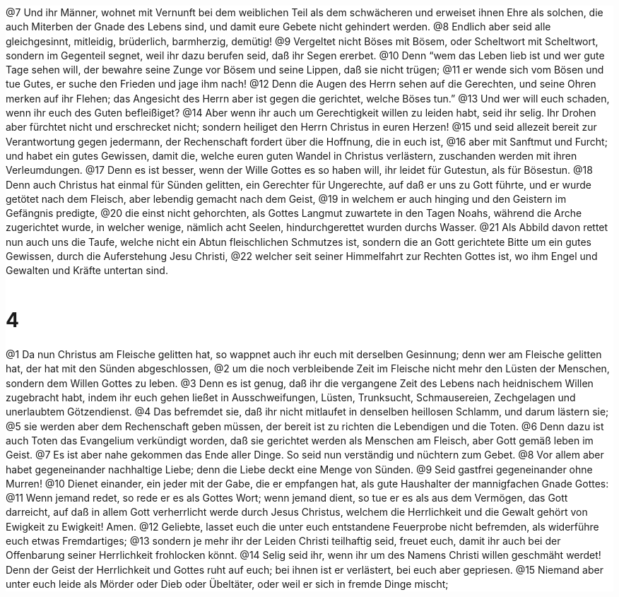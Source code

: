 @7 Und ihr Männer, wohnet mit Vernunft bei dem weiblichen Teil als dem schwächeren und erweiset ihnen Ehre als solchen, die auch Miterben der Gnade des Lebens sind, und damit eure Gebete nicht gehindert werden. 
@8 Endlich aber seid alle gleichgesinnt, mitleidig, brüderlich, barmherzig, demütig! 
@9 Vergeltet nicht Böses mit Bösem, oder Scheltwort mit Scheltwort, sondern im Gegenteil segnet, weil ihr dazu berufen seid, daß ihr Segen ererbet. 
@10 Denn “wem das Leben lieb ist und wer gute Tage sehen will, der bewahre seine Zunge vor Bösem und seine Lippen, daß sie nicht trügen; 
@11 er wende sich vom Bösen und tue Gutes, er suche den Frieden und jage ihm nach! 
@12 Denn die Augen des Herrn sehen auf die Gerechten, und seine Ohren merken auf ihr Flehen; das Angesicht des Herrn aber ist gegen die gerichtet, welche Böses tun.” 
@13 Und wer will euch schaden, wenn ihr euch des Guten befleißiget? 
@14 Aber wenn ihr auch um Gerechtigkeit willen zu leiden habt, seid ihr selig. Ihr Drohen aber fürchtet nicht und erschrecket nicht; sondern heiliget den Herrn Christus in euren Herzen! 
@15 und seid allezeit bereit zur Verantwortung gegen jedermann, der Rechenschaft fordert über die Hoffnung, die in euch ist, 
@16 aber mit Sanftmut und Furcht; und habet ein gutes Gewissen, damit die, welche euren guten Wandel in Christus verlästern, zuschanden werden mit ihren Verleumdungen. 
@17 Denn es ist besser, wenn der Wille Gottes es so haben will, ihr leidet für Gutestun, als für Bösestun. 
@18 Denn auch Christus hat einmal für Sünden gelitten, ein Gerechter für Ungerechte, auf daß er uns zu Gott führte, und er wurde getötet nach dem Fleisch, aber lebendig gemacht nach dem Geist, 
@19 in welchem er auch hinging und den Geistern im Gefängnis predigte, 
@20 die einst nicht gehorchten, als Gottes Langmut zuwartete in den Tagen Noahs, während die Arche zugerichtet wurde, in welcher wenige, nämlich acht Seelen, hindurchgerettet wurden durchs Wasser. 
@21 Als Abbild davon rettet nun auch uns die Taufe, welche nicht ein Abtun fleischlichen Schmutzes ist, sondern die an Gott gerichtete Bitte um ein gutes Gewissen, durch die Auferstehung Jesu Christi, 
@22 welcher seit seiner Himmelfahrt zur Rechten Gottes ist, wo ihm Engel und Gewalten und Kräfte untertan sind. 

# 4 
@1 Da nun Christus am Fleische gelitten hat, so wappnet auch ihr euch mit derselben Gesinnung; denn wer am Fleische gelitten hat, der hat mit den Sünden abgeschlossen, 
@2 um die noch verbleibende Zeit im Fleische nicht mehr den Lüsten der Menschen, sondern dem Willen Gottes zu leben. 
@3 Denn es ist genug, daß ihr die vergangene Zeit des Lebens nach heidnischem Willen zugebracht habt, indem ihr euch gehen ließet in Ausschweifungen, Lüsten, Trunksucht, Schmausereien, Zechgelagen und unerlaubtem Götzendienst. 
@4 Das befremdet sie, daß ihr nicht mitlaufet in denselben heillosen Schlamm, und darum lästern sie; 
@5 sie werden aber dem Rechenschaft geben müssen, der bereit ist zu richten die Lebendigen und die Toten. 
@6 Denn dazu ist auch Toten das Evangelium verkündigt worden, daß sie gerichtet werden als Menschen am Fleisch, aber Gott gemäß leben im Geist. 
@7 Es ist aber nahe gekommen das Ende aller Dinge. So seid nun verständig und nüchtern zum Gebet. 
@8 Vor allem aber habet gegeneinander nachhaltige Liebe; denn die Liebe deckt eine Menge von Sünden. 
@9 Seid gastfrei gegeneinander ohne Murren! 
@10 Dienet einander, ein jeder mit der Gabe, die er empfangen hat, als gute Haushalter der mannigfachen Gnade Gottes: 
@11 Wenn jemand redet, so rede er es als Gottes Wort; wenn jemand dient, so tue er es als aus dem Vermögen, das Gott darreicht, auf daß in allem Gott verherrlicht werde durch Jesus Christus, welchem die Herrlichkeit und die Gewalt gehört von Ewigkeit zu Ewigkeit! Amen. 
@12 Geliebte, lasset euch die unter euch entstandene Feuerprobe nicht befremden, als widerführe euch etwas Fremdartiges; 
@13 sondern je mehr ihr der Leiden Christi teilhaftig seid, freuet euch, damit ihr auch bei der Offenbarung seiner Herrlichkeit frohlocken könnt. 
@14 Selig seid ihr, wenn ihr um des Namens Christi willen geschmäht werdet! Denn der Geist der Herrlichkeit und Gottes ruht auf euch; bei ihnen ist er verlästert, bei euch aber gepriesen. 
@15 Niemand aber unter euch leide als Mörder oder Dieb oder Übeltäter, oder weil er sich in fremde Dinge mischt; 